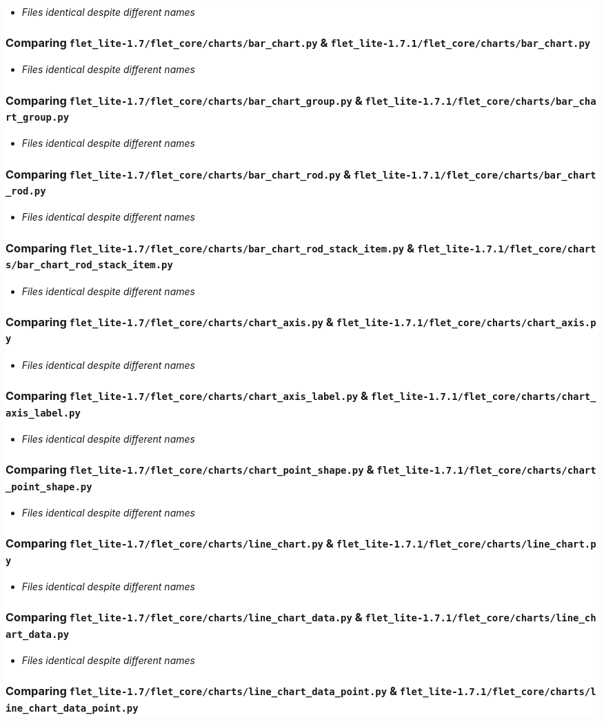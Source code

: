  * *Files identical despite different names*

### Comparing `flet_lite-1.7/flet_core/charts/bar_chart.py` & `flet_lite-1.7.1/flet_core/charts/bar_chart.py`

 * *Files identical despite different names*

### Comparing `flet_lite-1.7/flet_core/charts/bar_chart_group.py` & `flet_lite-1.7.1/flet_core/charts/bar_chart_group.py`

 * *Files identical despite different names*

### Comparing `flet_lite-1.7/flet_core/charts/bar_chart_rod.py` & `flet_lite-1.7.1/flet_core/charts/bar_chart_rod.py`

 * *Files identical despite different names*

### Comparing `flet_lite-1.7/flet_core/charts/bar_chart_rod_stack_item.py` & `flet_lite-1.7.1/flet_core/charts/bar_chart_rod_stack_item.py`

 * *Files identical despite different names*

### Comparing `flet_lite-1.7/flet_core/charts/chart_axis.py` & `flet_lite-1.7.1/flet_core/charts/chart_axis.py`

 * *Files identical despite different names*

### Comparing `flet_lite-1.7/flet_core/charts/chart_axis_label.py` & `flet_lite-1.7.1/flet_core/charts/chart_axis_label.py`

 * *Files identical despite different names*

### Comparing `flet_lite-1.7/flet_core/charts/chart_point_shape.py` & `flet_lite-1.7.1/flet_core/charts/chart_point_shape.py`

 * *Files identical despite different names*

### Comparing `flet_lite-1.7/flet_core/charts/line_chart.py` & `flet_lite-1.7.1/flet_core/charts/line_chart.py`

 * *Files identical despite different names*

### Comparing `flet_lite-1.7/flet_core/charts/line_chart_data.py` & `flet_lite-1.7.1/flet_core/charts/line_chart_data.py`

 * *Files identical despite different names*

### Comparing `flet_lite-1.7/flet_core/charts/line_chart_data_point.py` & `flet_lite-1.7.1/flet_core/charts/line_chart_data_point.py`
